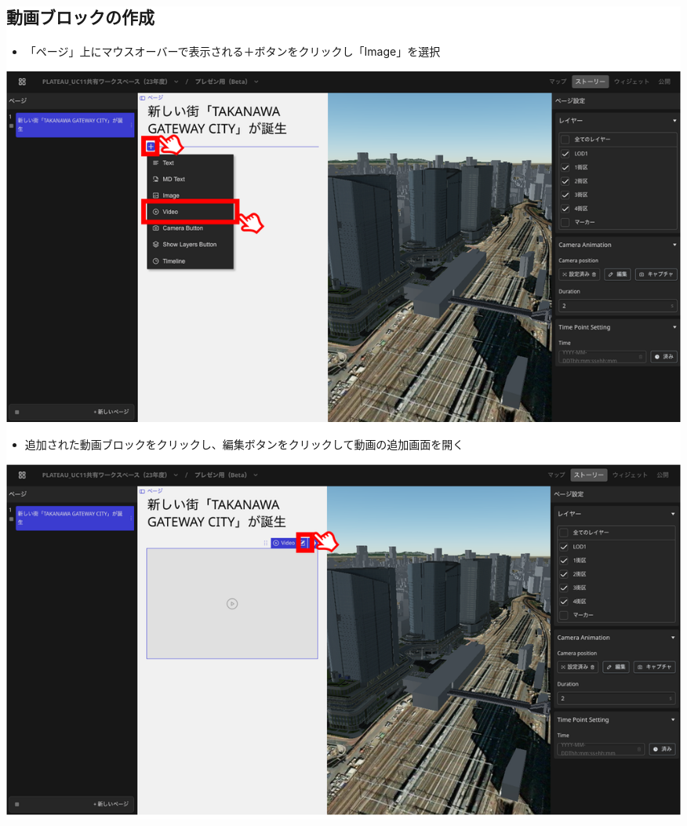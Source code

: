 ## 動画ブロックの作成

- 「ページ」上にマウスオーバーで表示される＋ボタンをクリックし「Image」を選択

![](../resources/userMan/Untitled%2043.png)

- 追加された動画ブロックをクリックし、編集ボタンをクリックして動画の追加画面を開く

![](../resources/userMan/Untitled%2044.png)
